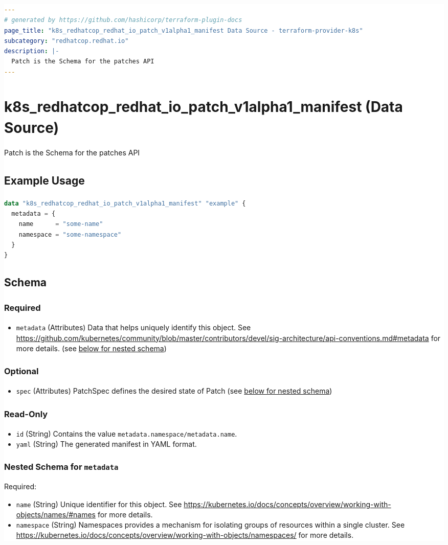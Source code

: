 ```yaml
---
# generated by https://github.com/hashicorp/terraform-plugin-docs
page_title: "k8s_redhatcop_redhat_io_patch_v1alpha1_manifest Data Source - terraform-provider-k8s"
subcategory: "redhatcop.redhat.io"
description: |-
  Patch is the Schema for the patches API
---
```


# k8s_redhatcop_redhat_io_patch_v1alpha1_manifest (Data Source)

Patch is the Schema for the patches API

## Example Usage

```terraform
data "k8s_redhatcop_redhat_io_patch_v1alpha1_manifest" "example" {
  metadata = {
    name      = "some-name"
    namespace = "some-namespace"
  }
}
```


## Schema

### Required

- `metadata` (Attributes) Data that helps uniquely identify this object. See https://github.com/kubernetes/community/blob/master/contributors/devel/sig-architecture/api-conventions.md#metadata for more details. (see [below for nested schema](#nestedatt--metadata))

### Optional

- `spec` (Attributes) PatchSpec defines the desired state of Patch (see [below for nested schema](#nestedatt--spec))

### Read-Only

- `id` (String) Contains the value `metadata.namespace/metadata.name`.
- `yaml` (String) The generated manifest in YAML format.

<a id="nestedatt--metadata"></a>
### Nested Schema for `metadata`

Required:

- `name` (String) Unique identifier for this object. See https://kubernetes.io/docs/concepts/overview/working-with-objects/names/#names for more details.
- `namespace` (String) Namespaces provides a mechanism for isolating groups of resources within a single cluster. See https://kubernetes.io/docs/concepts/overview/working-with-objects/namespaces/ for more details.

